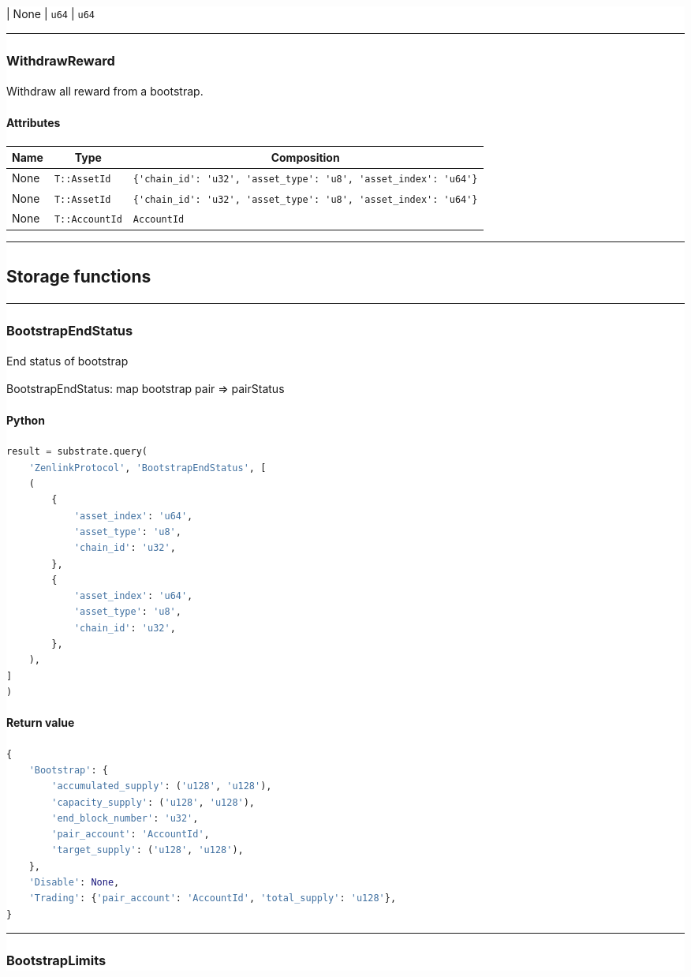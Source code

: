 | None | `u64` | ```u64```

---------
### WithdrawReward
Withdraw all reward from a bootstrap.
#### Attributes
| Name | Type | Composition
| -------- | -------- | -------- |
| None | `T::AssetId` | ```{'chain_id': 'u32', 'asset_type': 'u8', 'asset_index': 'u64'}```
| None | `T::AssetId` | ```{'chain_id': 'u32', 'asset_type': 'u8', 'asset_index': 'u64'}```
| None | `T::AccountId` | ```AccountId```

---------
## Storage functions

---------
### BootstrapEndStatus
 End status of bootstrap

 BootstrapEndStatus: map bootstrap pair =&gt; pairStatus

#### Python
```python
result = substrate.query(
    'ZenlinkProtocol', 'BootstrapEndStatus', [
    (
        {
            'asset_index': 'u64',
            'asset_type': 'u8',
            'chain_id': 'u32',
        },
        {
            'asset_index': 'u64',
            'asset_type': 'u8',
            'chain_id': 'u32',
        },
    ),
]
)
```

#### Return value
```python
{
    'Bootstrap': {
        'accumulated_supply': ('u128', 'u128'),
        'capacity_supply': ('u128', 'u128'),
        'end_block_number': 'u32',
        'pair_account': 'AccountId',
        'target_supply': ('u128', 'u128'),
    },
    'Disable': None,
    'Trading': {'pair_account': 'AccountId', 'total_supply': 'u128'},
}
```
---------
### BootstrapLimits
